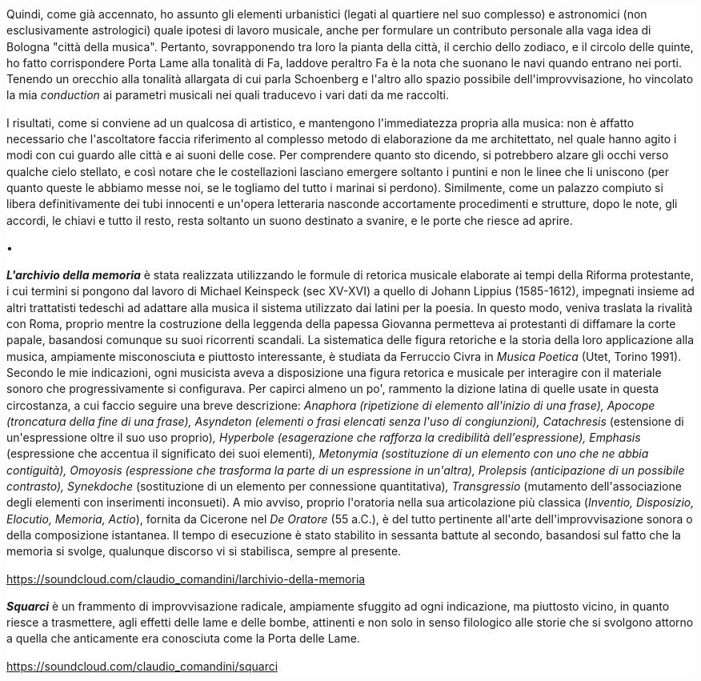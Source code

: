 Quindi, come già accennato, ho assunto gli elementi urbanistici (legati al quartiere nel suo complesso) e astronomici (non esclusivamente astrologici) quale ipotesi di lavoro musicale, anche per formulare un contributo personale alla vaga idea di Bologna "città della musica". Pertanto, sovrapponendo tra loro la pianta della città, il cerchio dello zodiaco, e il circolo delle quinte, ho fatto corrispondere Porta Lame alla tonalità di Fa, laddove peraltro Fa è la nota che suonano le navi quando entrano nei porti. Tenendo un orecchio alla tonalità allargata di cui parla Schoenberg e l'altro allo spazio possibile dell'improvvisazione, ho vincolato la mia *conduction* ai parametri musicali nei quali traducevo i vari dati da me raccolti.

I risultati, come si conviene ad un qualcosa di artistico, e mantengono l'immediatezza propria alla musica: non è affatto necessario che l'ascoltatore faccia riferimento al complesso metodo di elaborazione da me architettato, nel quale hanno agito i modi con cui guardo alle città e ai suoni delle cose. Per comprendere quanto sto dicendo, si potrebbero alzare gli occhi verso qualche cielo stellato, e così notare che le costellazioni lasciano emergere soltanto i puntini e non le linee che li uniscono (per quanto queste le abbiamo messe noi, se le togliamo del tutto i marinai si perdono). Similmente, come un palazzo compiuto si libera definitivamente dei tubi innocenti e un'opera letteraria nasconde accortamente procedimenti e strutture, dopo le note, gli accordi, le chiavi e tutto il resto, resta soltanto un suono destinato a svanire, e le porte che riesce ad aprire.

•

***L'archivio della memoria*** è stata realizzata utilizzando le formule di retorica musicale elaborate ai tempi della Riforma protestante, i cui termini si pongono dal lavoro di Michael Keinspeck (sec XV-XVI) a quello di Johann Lippius (1585-1612), impegnati insieme ad altri trattatisti tedeschi ad adattare alla musica il sistema utilizzato dai latini per la poesia. In questo modo, veniva traslata la rivalità con Roma, proprio mentre la costruzione della leggenda della papessa Giovanna permetteva ai protestanti di diffamare la corte papale, basandosi comunque su suoi ricorrenti scandali. La sistematica delle figura retoriche e la storia della loro applicazione alla musica, ampiamente misconosciuta e piuttosto interessante, è studiata da Ferruccio Civra in *Musica Poetica* (Utet, Torino 1991). Secondo le mie indicazioni, ogni musicista aveva a disposizione una figura retorica e musicale per interagire con il materiale sonoro che progressivamente si configurava. Per capirci almeno un po', rammento la dizione latina di quelle usate in questa circostanza, a cui faccio seguire una breve descrizione: *Anaphora (ripetizione di elemento all'inizio di una frase), Apocope (troncatura della fine di una frase), Asyndeton (elementi o frasi elencati senza l'uso di congiunzioni), Catachresis* (estensione di un'espressione oltre il suo uso proprio)*, Hyperbole (esagerazione che rafforza la credibilità dell'espressione), Emphasis* (espressione che accentua il significato dei suoi elementi)*, Metonymia (sostituzione di un elemento con uno che ne abbia contiguità), Omoyosis (espressione che trasforma la parte di un espressione in un'altra), Prolepsis (anticipazione di un possibile contrasto), Synekdoche* (sostituzione di un elemento per connessione quantitativa)*, Transgressio* (mutamento dell'associazione degli elementi con inserimenti inconsueti). A mio avviso, proprio l'oratoria nella sua articolazione più classica (*Inventio, Disposizio, Elocutio, Memoria, Actio*), fornita da Cicerone nel *De Oratore* (55 a.C.), è del tutto pertinente all'arte dell'improvvisazione sonora o della composizione istantanea. Il tempo di esecuzione è stato stabilito in sessanta battute al secondo, basandosi sul fatto che la memoria si svolge, qualunque discorso vi si stabilisca, sempre al presente.

https://soundcloud.com/claudio_comandini/larchivio-della-memoria

***Squarci*** è un frammento di improvvisazione radicale, ampiamente sfuggito ad ogni indicazione, ma piuttosto vicino, in quanto riesce a trasmettere, agli effetti delle lame e delle bombe, attinenti e non solo in senso filologico alle storie che si svolgono attorno a quella che anticamente era conosciuta come la Porta delle Lame.

https://soundcloud.com/claudio_comandini/squarci
